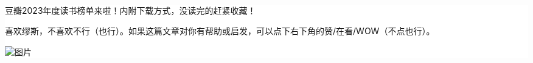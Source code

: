 豆瓣2023年度读书榜单来啦！内附下载方式，没读完的赶紧收藏！

喜欢缪斯，不喜欢不行（也行）。如果这篇文章对你有帮助或启发，可以点下右下角的赞/在看/WOW（不点也行）。

![图片](https://proxy-prod.omnivore-image-cache.app/0x0,sJO4xFCBQReOJHPKhClGUyd9qAk_LHETg5EI1MrY6eP8/https://mmbiz.qpic.cn/sz_mmbiz_gif/gRWsyTqlbLywELhCMoWib0QLCXDKJvRHwSm2q7f5deHy06m3y9aA1qZRyclDNsv8sTbRzMwd2oYgdfQvD49C0Lg/640?wx_fmt=gif&from=appmsg)

